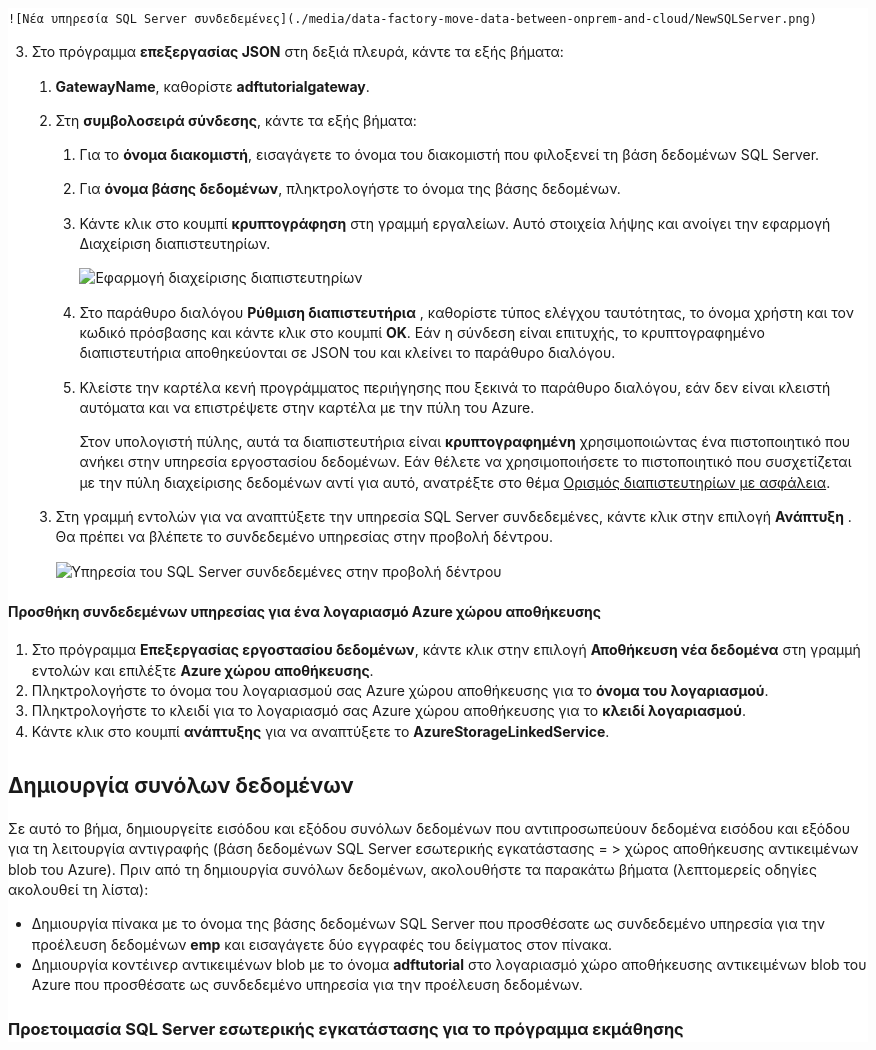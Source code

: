     ![Νέα υπηρεσία SQL Server συνδεδεμένες](./media/data-factory-move-data-between-onprem-and-cloud/NewSQLServer.png) 
3.  Στο πρόγραμμα **επεξεργασίας JSON** στη δεξιά πλευρά, κάντε τα εξής βήματα: 
    1. **GatewayName**, καθορίστε **adftutorialgateway**. 
    2. Στη **συμβολοσειρά σύνδεσης**, κάντε τα εξής βήματα: 
        1. Για το **όνομα διακομιστή**, εισαγάγετε το όνομα του διακομιστή που φιλοξενεί τη βάση δεδομένων SQL Server.
        2. Για **όνομα βάσης δεδομένων**, πληκτρολογήστε το όνομα της βάσης δεδομένων.
        3. Κάντε κλικ στο κουμπί **κρυπτογράφηση** στη γραμμή εργαλείων. Αυτό στοιχεία λήψης και ανοίγει την εφαρμογή Διαχείριση διαπιστευτηρίων.
        
            ![Εφαρμογή διαχείρισης διαπιστευτηρίων](./media/data-factory-move-data-between-onprem-and-cloud/credentials-manager-application.png)
        5. Στο παράθυρο διαλόγου **Ρύθμιση διαπιστευτήρια** , καθορίστε τύπος ελέγχου ταυτότητας, το όνομα χρήστη και τον κωδικό πρόσβασης και κάντε κλικ στο κουμπί **OK**. Εάν η σύνδεση είναι επιτυχής, το κρυπτογραφημένο διαπιστευτήρια αποθηκεύονται σε JSON του και κλείνει το παράθυρο διαλόγου. 
        6. Κλείστε την καρτέλα κενή προγράμματος περιήγησης που ξεκινά το παράθυρο διαλόγου, εάν δεν είναι κλειστή αυτόματα και να επιστρέψετε στην καρτέλα με την πύλη του Azure. 
  
            Στον υπολογιστή πύλης, αυτά τα διαπιστευτήρια είναι **κρυπτογραφημένη** χρησιμοποιώντας ένα πιστοποιητικό που ανήκει στην υπηρεσία εργοστασίου δεδομένων. Εάν θέλετε να χρησιμοποιήσετε το πιστοποιητικό που συσχετίζεται με την πύλη διαχείρισης δεδομένων αντί για αυτό, ανατρέξτε στο θέμα [Ορισμός διαπιστευτηρίων με ασφάλεια](#set-credentials-and-security).    
    1.  Στη γραμμή εντολών για να αναπτύξετε την υπηρεσία SQL Server συνδεδεμένες, κάντε κλικ στην επιλογή **Ανάπτυξη** . Θα πρέπει να βλέπετε το συνδεδεμένο υπηρεσίας στην προβολή δέντρου. 
        
        ![Υπηρεσία του SQL Server συνδεδεμένες στην προβολή δέντρου](./media/data-factory-move-data-between-onprem-and-cloud/sql-linked-service-in-tree-view.png)  

#### <a name="add-a-linked-service-for-an-azure-storage-account"></a>Προσθήκη συνδεδεμένων υπηρεσίας για ένα λογαριασμό Azure χώρου αποθήκευσης
 
1. Στο πρόγραμμα **Επεξεργασίας εργοστασίου δεδομένων**, κάντε κλικ στην επιλογή **Αποθήκευση νέα δεδομένα** στη γραμμή εντολών και επιλέξτε **Azure χώρου αποθήκευσης**.
2. Πληκτρολογήστε το όνομα του λογαριασμού σας Azure χώρου αποθήκευσης για το **όνομα του λογαριασμού**.
3. Πληκτρολογήστε το κλειδί για το λογαριασμό σας Azure χώρου αποθήκευσης για το **κλειδί λογαριασμού**.
4. Κάντε κλικ στο κουμπί **ανάπτυξης** για να αναπτύξετε το **AzureStorageLinkedService**.
   
 
## <a name="create-datasets"></a>Δημιουργία συνόλων δεδομένων
Σε αυτό το βήμα, δημιουργείτε εισόδου και εξόδου συνόλων δεδομένων που αντιπροσωπεύουν δεδομένα εισόδου και εξόδου για τη λειτουργία αντιγραφής (βάση δεδομένων SQL Server εσωτερικής εγκατάστασης = > χώρος αποθήκευσης αντικειμένων blob του Azure). Πριν από τη δημιουργία συνόλων δεδομένων, ακολουθήστε τα παρακάτω βήματα (λεπτομερείς οδηγίες ακολουθεί τη λίστα):

- Δημιουργία πίνακα με το όνομα της βάσης δεδομένων SQL Server που προσθέσατε ως συνδεδεμένο υπηρεσία για την προέλευση δεδομένων **emp** και εισαγάγετε δύο εγγραφές του δείγματος στον πίνακα.
- Δημιουργία κοντέινερ αντικειμένων blob με το όνομα **adftutorial** στο λογαριασμό χώρο αποθήκευσης αντικειμένων blob του Azure που προσθέσατε ως συνδεδεμένο υπηρεσία για την προέλευση δεδομένων.

### <a name="prepare-on-premises-sql-server-for-the-tutorial"></a>Προετοιμασία SQL Server εσωτερικής εγκατάστασης για το πρόγραμμα εκμάθησης
